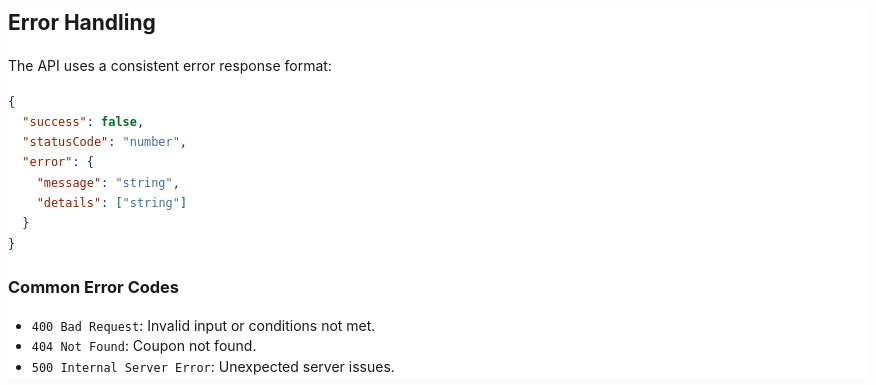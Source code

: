 
## Error Handling
The API uses a consistent error response format:
```json
{
  "success": false,
  "statusCode": "number",
  "error": {
    "message": "string",
    "details": ["string"] 
  }
}
```

### Common Error Codes
- `400 Bad Request`: Invalid input or conditions not met.
- `404 Not Found`: Coupon not found.
- `500 Internal Server Error`: Unexpected server issues.

